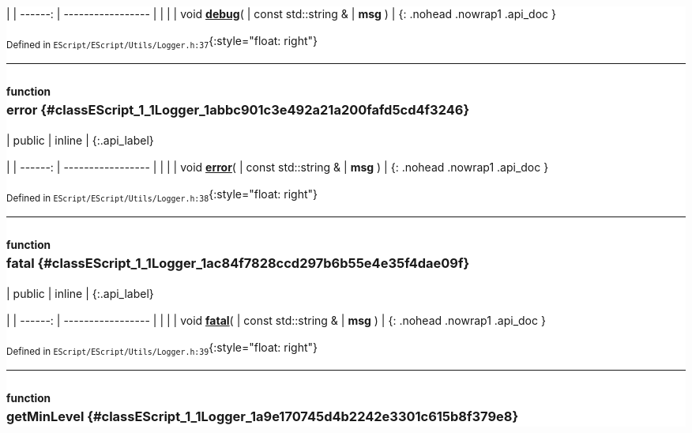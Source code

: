 |
| ------: | ----------------- |
|  |
| void **[debug](#classEScript_1_1Logger_1a2eb226e7fafdaf5475cf04170fd6e48e)**( | const std::string & | **msg** ) |
{: .nohead .nowrap1 .api_doc }





<sub>Defined in `EScript/EScript/Utils/Logger.h:37`</sub>{:style="float: right"}

-------------------------------------------------------------------

### <small>function</small><br/> error {#classEScript_1_1Logger_1abbc901c3e492a21a200fafd5cd4f3246}

| public | inline |
{:.api_label}

|
| ------: | ----------------- |
|  |
| void **[error](#classEScript_1_1Logger_1abbc901c3e492a21a200fafd5cd4f3246)**( | const std::string & | **msg** ) |
{: .nohead .nowrap1 .api_doc }





<sub>Defined in `EScript/EScript/Utils/Logger.h:38`</sub>{:style="float: right"}

-------------------------------------------------------------------

### <small>function</small><br/> fatal {#classEScript_1_1Logger_1ac84f7828ccd297b6b55e4e35f4dae09f}

| public | inline |
{:.api_label}

|
| ------: | ----------------- |
|  |
| void **[fatal](#classEScript_1_1Logger_1ac84f7828ccd297b6b55e4e35f4dae09f)**( | const std::string & | **msg** ) |
{: .nohead .nowrap1 .api_doc }





<sub>Defined in `EScript/EScript/Utils/Logger.h:39`</sub>{:style="float: right"}

-------------------------------------------------------------------

### <small>function</small><br/> getMinLevel {#classEScript_1_1Logger_1a9e170745d4b2242e3301c615b8f379e8}
